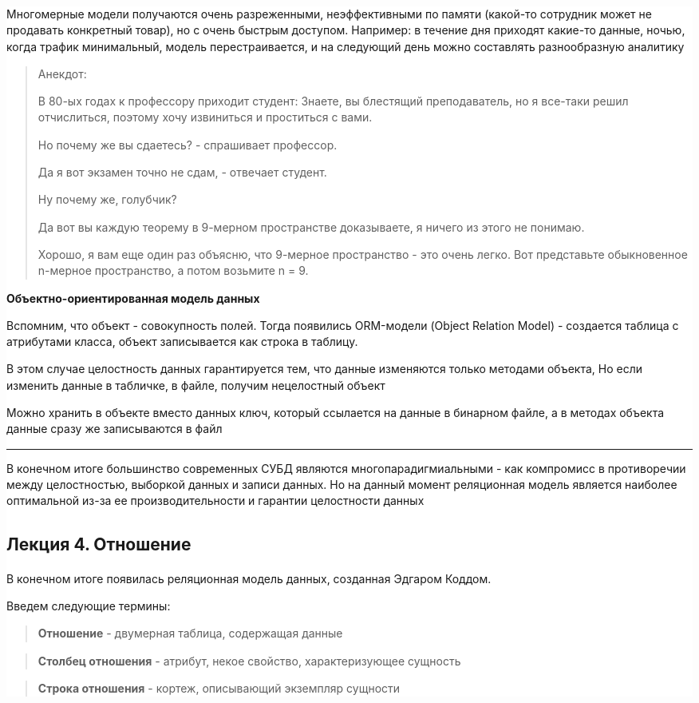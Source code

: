 Многомерные модели получаются очень разреженными, неэффективными по памяти (какой-то сотрудник может не продавать конкретный товар), но с очень быстрым доступом. Например: в течение дня приходят какие-то данные, ночью, когда трафик минимальный, модель перестраивается, и на следующий день можно составлять разнообразную аналитику


> Анекдот:
> 
> В 80-ых годах к профессору приходит студент: Знаете, вы блестящий преподаватель, но я все-таки решил отчислиться, поэтому хочу извиниться и проститься с вами.
>
> Но почему же вы сдаетесь? - спрашивает профессор.
> 
> Да я вот экзамен точно не сдам, - отвечает студент.
> 
> Ну почему же, голубчик?
> 
> Да вот вы каждую теорему в 9-мерном пространстве доказываете, я ничего из этого не понимаю.
>
> Хорошо, я вам еще один раз объясню, что 9-мерное пространство - это очень легко. Вот представьте обыкновенное n-мерное пространство, а потом возьмите n = 9.

<a name="object_oriented_model"></a>

**Объектно-ориентированная модель данных**

Вспомним, что объект - совокупность полей. Тогда появились ORM-модели (Object Relation Model) - создается таблица с атрибутами класса, объект записывается как строка в таблицу.

В этом случае целостность данных гарантируется тем, что данные изменяются только методами объекта, Но если изменить данные в табличке, в файле, получим нецелостный объект

Можно хранить в объекте вместо данных ключ, который ссылается на данные в бинарном файле, а в методах объекта данные сразу же записываются в файл

<hr>

В конечном итоге большинство современных СУБД являются многопарадигмиальными - как компромисс в противоречии между целостностью, выборкой данных и записи данных. Но на данный момент реляционная модель является наиболее оптимальной из-за ее производительности и гарантии целостности данных



## <a name="%D0%BB%D0%B5%D0%BA%D1%86%D0%B8%D1%8F-4.-%D0%BE%D1%82%D0%BD%D0%BE%D1%88%D0%B5%D0%BD%D0%B8%D0%B5"></a> Лекция 4. Отношение

В конечном итоге появилась реляционная модель данных, созданная Эдгаром Коддом.

<a name="relational_terms"></a>

Введем следующие термины:

> **Отношение** - двумерная таблица, содержащая данные

> **Столбец отношения** - атрибут, некое свойство, характеризующее сущность

> **Строка отношения** - кортеж, описывающий экземпляр сущности
